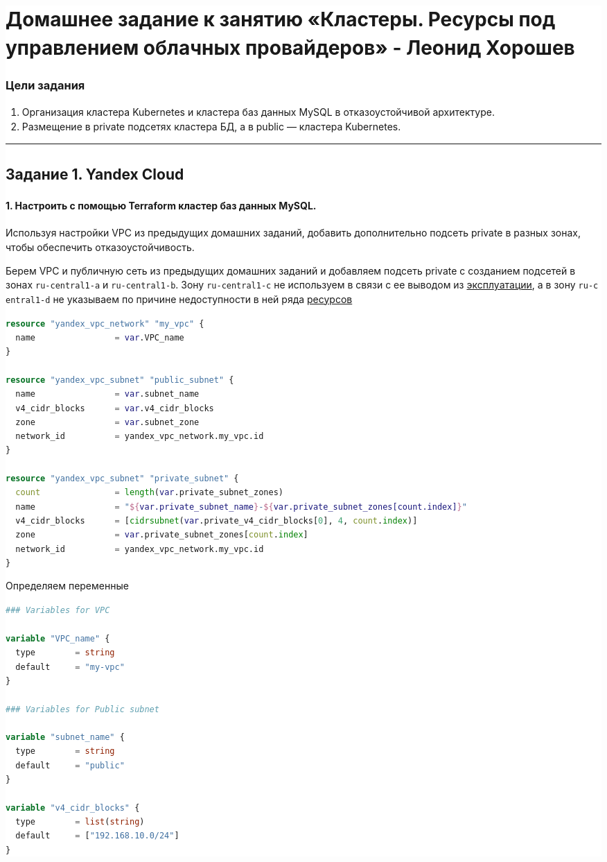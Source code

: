 # Домашнее задание к занятию «Кластеры. Ресурсы под управлением облачных провайдеров» - Леонид Хорошев

### Цели задания 

1. Организация кластера Kubernetes и кластера баз данных MySQL в отказоустойчивой архитектуре.
2. Размещение в private подсетях кластера БД, а в public — кластера Kubernetes.

---
## Задание 1. Yandex Cloud

#### 1. Настроить с помощью Terraform кластер баз данных MySQL.

Используя настройки VPC из предыдущих домашних заданий, добавить дополнительно подсеть private в разных зонах, чтобы обеспечить отказоустойчивость.

Берем VPC и публичную сеть из предыдущих домашних заданий и добавляем подсеть private с созданием подсетей в зонах `ru-central1-a` и `ru-central1-b`. Зону `ru-central1-c` не используем в связи с ее выводом из [эксплуатации](https://yandex.cloud/ru/docs/overview/concepts/ru-central1-c-deprecation), а в зону `ru-central1-d` не указываем по причине недоступности в ней ряда [ресурсов](https://yandex.cloud/ru/docs/overview/concepts/zone-migration)

```tf
resource "yandex_vpc_network" "my_vpc" {
  name                = var.VPC_name
}

resource "yandex_vpc_subnet" "public_subnet" {
  name                = var.subnet_name
  v4_cidr_blocks      = var.v4_cidr_blocks
  zone                = var.subnet_zone
  network_id          = yandex_vpc_network.my_vpc.id
}

resource "yandex_vpc_subnet" "private_subnet" {
  count               = length(var.private_subnet_zones)
  name                = "${var.private_subnet_name}-${var.private_subnet_zones[count.index]}"
  v4_cidr_blocks      = [cidrsubnet(var.private_v4_cidr_blocks[0], 4, count.index)]
  zone                = var.private_subnet_zones[count.index]
  network_id          = yandex_vpc_network.my_vpc.id
}
```
Определяем переменные
```tf
### Variables for VPC

variable "VPC_name" {
  type        = string
  default     = "my-vpc"
}

### Variables for Public subnet

variable "subnet_name" {
  type        = string
  default     = "public"
}

variable "v4_cidr_blocks" {
  type        = list(string)
  default     = ["192.168.10.0/24"]
}
```